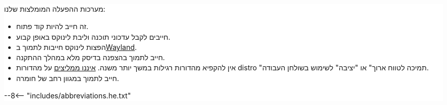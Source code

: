 מערכות ההפעלה המומלצות שלנו:

- זה חייב להיות קוד פתוח.
- חייבים לקבל עדכוני תוכנה וליבת לינוקס באופן קבוע.
- הפצות לינוקס חייבות לתמוך ב[Wayland](os/linux-overview.md#Wayland).
- חייב לתמוך בהצפנה בדיסק מלא במהלך ההתקנה.
- אין להקפיא מהדורות רגילות במשך יותר משנה. [איננו ממליצים](os/linux-overview.md#release-cycle) על מהדורות distro "תמיכה לטווח ארוך" או "יציבה" לשימוש בשולחן העבודה.
- חייב לתמוך במגוון רחב של חומרה.

--8<-- "includes/abbreviations.he.txt"
